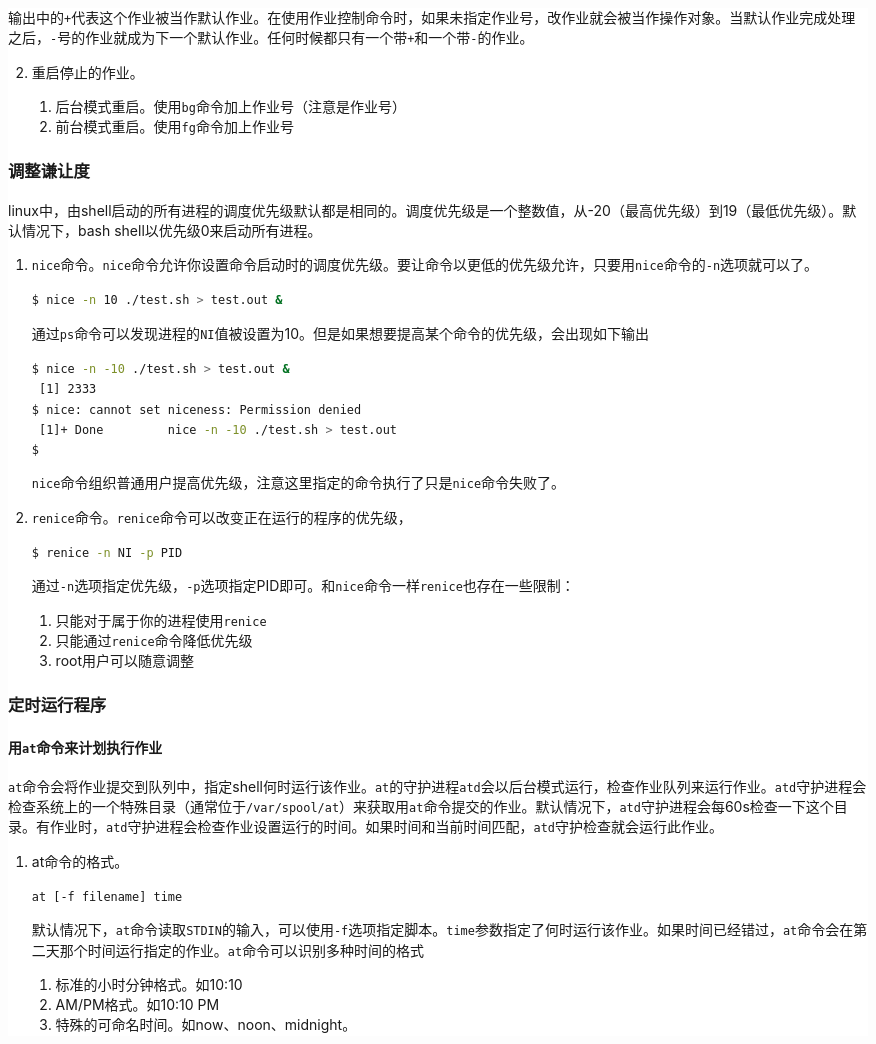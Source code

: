    输出中的`+`代表这个作业被当作默认作业。在使用作业控制命令时，如果未指定作业号，改作业就会被当作操作对象。当默认作业完成处理之后，`-`号的作业就成为下一个默认作业。任何时候都只有一个带`+`和一个带`-`的作业。

2. 重启停止的作业。

   1. 后台模式重启。使用`bg`命令加上作业号（注意是作业号）
   2. 前台模式重启。使用`fg`命令加上作业号

### 调整谦让度

linux中，由shell启动的所有进程的调度优先级默认都是相同的。调度优先级是一个整数值，从-20（最高优先级）到19（最低优先级）。默认情况下，bash shell以优先级0来启动所有进程。

1. `nice`命令。`nice`命令允许你设置命令启动时的调度优先级。要让命令以更低的优先级允许，只要用`nice`命令的`-n`选项就可以了。

   ``` bash
   $ nice -n 10 ./test.sh > test.out &
   ```

   通过`ps`命令可以发现进程的`NI`值被设置为10。但是如果想要提高某个命令的优先级，会出现如下输出

   ``` bash
   $ nice -n -10 ./test.sh > test.out &
    [1] 2333
   $ nice: cannot set niceness: Permission denied
    [1]+ Done         nice -n -10 ./test.sh > test.out 
   $
   ```

   `nice`命令组织普通用户提高优先级，注意这里指定的命令执行了只是`nice`命令失败了。

2. `renice`命令。`renice`命令可以改变正在运行的程序的优先级，

   ``` bash
   $ renice -n NI -p PID
   ```

   通过`-n`选项指定优先级，`-p`选项指定PID即可。和`nice`命令一样`renice`也存在一些限制：

   1. 只能对于属于你的进程使用`renice`
   2. 只能通过`renice`命令降低优先级
   3. root用户可以随意调整

### 定时运行程序

#### 用`at`命令来计划执行作业

`at`命令会将作业提交到队列中，指定shell何时运行该作业。`at`的守护进程`atd`会以后台模式运行，检查作业队列来运行作业。`atd`守护进程会检查系统上的一个特殊目录（通常位于`/var/spool/at`）来获取用`at`命令提交的作业。默认情况下，`atd`守护进程会每60s检查一下这个目录。有作业时，`atd`守护进程会检查作业设置运行的时间。如果时间和当前时间匹配，`atd`守护检查就会运行此作业。

1. at命令的格式。

   ``` bash
   at [-f filename] time
   ```

   默认情况下，`at`命令读取`STDIN`的输入，可以使用`-f`选项指定脚本。`time`参数指定了何时运行该作业。如果时间已经错过，`at`命令会在第二天那个时间运行指定的作业。`at`命令可以识别多种时间的格式

   1. 标准的小时分钟格式。如10:10
   2. AM/PM格式。如10:10 PM
   3. 特殊的可命名时间。如now、noon、midnight。
